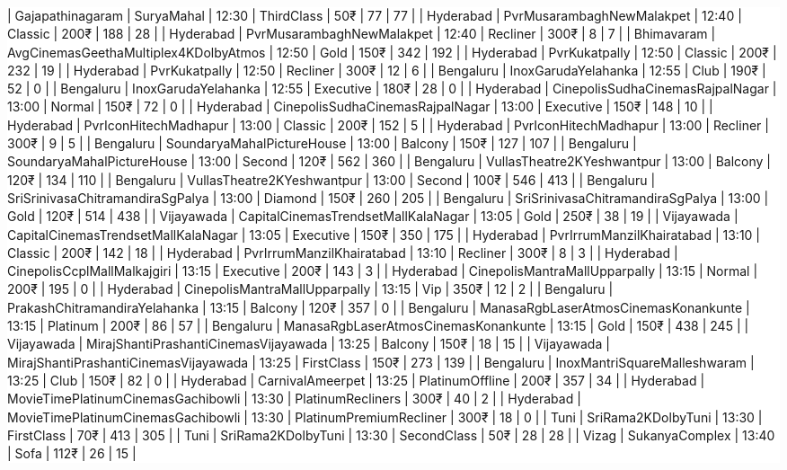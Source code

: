 | Gajapathinagaram | SuryaMahal                                           | 12:30 | ThirdClass              |   50₹ |       77 |     77 |
| Hyderabad        | PvrMusarambaghNewMalakpet                            | 12:40 | Classic                 |  200₹ |      188 |     28 |
| Hyderabad        | PvrMusarambaghNewMalakpet                            | 12:40 | Recliner                |  300₹ |        8 |      7 |
| Bhimavaram       | AvgCinemasGeethaMultiplex4KDolbyAtmos                | 12:50 | Gold                    |  150₹ |      342 |    192 |
| Hyderabad        | PvrKukatpally                                        | 12:50 | Classic                 |  200₹ |      232 |     19 |
| Hyderabad        | PvrKukatpally                                        | 12:50 | Recliner                |  300₹ |       12 |      6 |
| Bengaluru        | InoxGarudaYelahanka                                  | 12:55 | Club                    |  190₹ |       52 |      0 |
| Bengaluru        | InoxGarudaYelahanka                                  | 12:55 | Executive               |  180₹ |       28 |      0 |
| Hyderabad        | CinepolisSudhaCinemasRajpalNagar                     | 13:00 | Normal                  |  150₹ |       72 |      0 |
| Hyderabad        | CinepolisSudhaCinemasRajpalNagar                     | 13:00 | Executive               |  150₹ |      148 |     10 |
| Hyderabad        | PvrIconHitechMadhapur                                | 13:00 | Classic                 |  200₹ |      152 |      5 |
| Hyderabad        | PvrIconHitechMadhapur                                | 13:00 | Recliner                |  300₹ |        9 |      5 |
| Bengaluru        | SoundaryaMahalPictureHouse                           | 13:00 | Balcony                 |  150₹ |      127 |    107 |
| Bengaluru        | SoundaryaMahalPictureHouse                           | 13:00 | Second                  |  120₹ |      562 |    360 |
| Bengaluru        | VullasTheatre2KYeshwantpur                           | 13:00 | Balcony                 |  120₹ |      134 |    110 |
| Bengaluru        | VullasTheatre2KYeshwantpur                           | 13:00 | Second                  |  100₹ |      546 |    413 |
| Bengaluru        | SriSrinivasaChitramandiraSgPalya                     | 13:00 | Diamond                 |  150₹ |      260 |    205 |
| Bengaluru        | SriSrinivasaChitramandiraSgPalya                     | 13:00 | Gold                    |  120₹ |      514 |    438 |
| Vijayawada       | CapitalCinemasTrendsetMallKalaNagar                  | 13:05 | Gold                    |  250₹ |       38 |     19 |
| Vijayawada       | CapitalCinemasTrendsetMallKalaNagar                  | 13:05 | Executive               |  150₹ |      350 |    175 |
| Hyderabad        | PvrIrrumManzilKhairatabad                            | 13:10 | Classic                 |  200₹ |      142 |     18 |
| Hyderabad        | PvrIrrumManzilKhairatabad                            | 13:10 | Recliner                |  300₹ |        8 |      3 |
| Hyderabad        | CinepolisCcplMallMalkajgiri                          | 13:15 | Executive               |  200₹ |      143 |      3 |
| Hyderabad        | CinepolisMantraMallUpparpally                        | 13:15 | Normal                  |  200₹ |      195 |      0 |
| Hyderabad        | CinepolisMantraMallUpparpally                        | 13:15 | Vip                     |  350₹ |       12 |      2 |
| Bengaluru        | PrakashChitramandiraYelahanka                        | 13:15 | Balcony                 |  120₹ |      357 |      0 |
| Bengaluru        | ManasaRgbLaserAtmosCinemasKonankunte                 | 13:15 | Platinum                |  200₹ |       86 |     57 |
| Bengaluru        | ManasaRgbLaserAtmosCinemasKonankunte                 | 13:15 | Gold                    |  150₹ |      438 |    245 |
| Vijayawada       | MirajShantiPrashantiCinemasVijayawada                | 13:25 | Balcony                 |  150₹ |       18 |     15 |
| Vijayawada       | MirajShantiPrashantiCinemasVijayawada                | 13:25 | FirstClass              |  150₹ |      273 |    139 |
| Bengaluru        | InoxMantriSquareMalleshwaram                         | 13:25 | Club                    |  150₹ |       82 |      0 |
| Hyderabad        | CarnivalAmeerpet                                     | 13:25 | PlatinumOffline         |  200₹ |      357 |     34 |
| Hyderabad        | MovieTimePlatinumCinemasGachibowli                   | 13:30 | PlatinumRecliners       |  300₹ |       40 |      2 |
| Hyderabad        | MovieTimePlatinumCinemasGachibowli                   | 13:30 | PlatinumPremiumRecliner |  300₹ |       18 |      0 |
| Tuni             | SriRama2KDolbyTuni                                   | 13:30 | FirstClass              |   70₹ |      413 |    305 |
| Tuni             | SriRama2KDolbyTuni                                   | 13:30 | SecondClass             |   50₹ |       28 |     28 |
| Vizag            | SukanyaComplex                                       | 13:40 | Sofa                    |  112₹ |       26 |     15 |